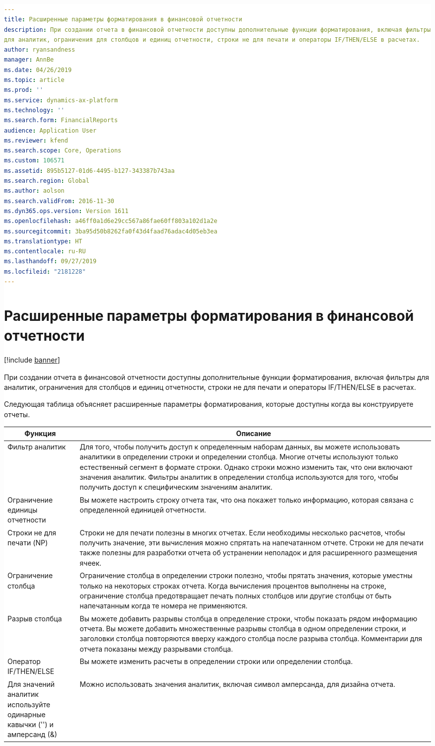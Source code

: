 ```yaml
---
title: Расширенные параметры форматирования в финансовой отчетности
description: При создании отчета в финансовой отчетности доступны дополнительные функции форматирования, включая фильтры для аналитик, ограничения для столбцов и единиц отчетности, строки не для печати и операторы IF/THEN/ELSE в расчетах.
author: ryansandness
manager: AnnBe
ms.date: 04/26/2019
ms.topic: article
ms.prod: ''
ms.service: dynamics-ax-platform
ms.technology: ''
ms.search.form: FinancialReports
audience: Application User
ms.reviewer: kfend
ms.search.scope: Core, Operations
ms.custom: 106571
ms.assetid: 895b5127-01d6-4495-b127-343387b743aa
ms.search.region: Global
ms.author: aolson
ms.search.validFrom: 2016-11-30
ms.dyn365.ops.version: Version 1611
ms.openlocfilehash: a46ff0a1d6e29cc567a86fae60ff803a102d1a2e
ms.sourcegitcommit: 3ba95d50b8262fa0f43d4faad76adac4d05eb3ea
ms.translationtype: HT
ms.contentlocale: ru-RU
ms.lasthandoff: 09/27/2019
ms.locfileid: "2181228"
---
```

# <a name="advanced-formatting-options-in-financial-reporting"></a>Расширенные параметры форматирования в финансовой отчетности

[!include [banner](../includes/banner.md)]

При создании отчета в финансовой отчетности доступны дополнительные функции форматирования, включая фильтры для аналитик, ограничения для столбцов и единиц отчетности, строки не для печати и операторы IF/THEN/ELSE в расчетах. 

Следующая таблица объясняет расширенные параметры форматирования, которые доступны когда вы конструируете отчеты.

| Функция                   | Описание |
|----------------------------|-------------|
| Фильтр аналитик           | Для того, чтобы получить доступ к определенным наборам данных, вы можете использовать аналитики в определении строки и определении столбца. Многие отчеты используют только естественный сегмент в формате строки. Однако строки можно изменить так, что они включают значения аналитик. Фильтры аналитик в определении столбца используются для того, чтобы получить доступ к специфическим значениям аналитик. |
| Ограничение единицы отчетности | Вы можете настроить строку отчета так, что она покажет только информацию, которая связана с определенной единицей отчетности. |
| Строки не для печати (NP)     | Строки не для печати полезны в многих отчетах. Если необходимы несколько расчетов, чтобы получить значение, эти вычисления можно спрятать на напечатанном отчете. Строки не для печати также полезны для разработки отчета об устранении неполадок и для расширенного размещения ячеек. |
| Ограничение столбца         | Ограничение столбца в определении строки полезно, чтобы прятать значения, которые уместны только на некоторых строках отчета. Когда вычисления процентов выполнены на строке, ограничение столбца предотвращает печать полных столбцов или другие столбцы от быть напечатанным когда те номера не применяются. |
| Разрыв столбца               | Вы можете добавить разрывы столбца в определение строки, чтобы показать рядом информацию отчета. Вы можете добавить множественные разрывы столбца в одном определении строки, и заголовки столбца повторяются вверху каждого столбца после разрыва столбца. Комментарии для отчета показаны между разрывами столбца. |
| Оператор IF/THEN/ELSE     | Вы можете изменить расчеты в определении строки или определении столбца. |
| Для значений аналитик используйте одинарные кавычки ('') и амперсанд (&) | Можно использовать значения аналитик, включая символ амперсанда, для дизайна отчета. |
